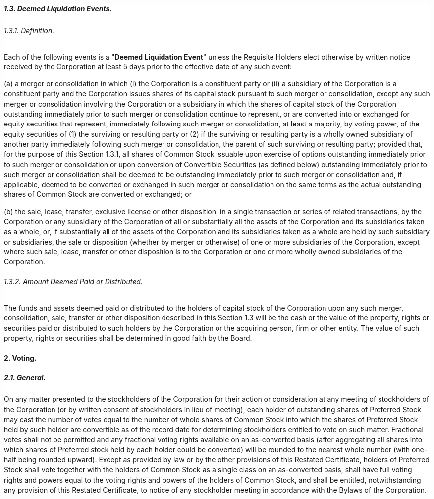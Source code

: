 ##### 1.3. Deemed Liquidation Events.

###### 1.3.1. Definition.

Each of the following events is a "**Deemed Liquidation Event**" unless the Requisite Holders elect otherwise by written notice received by the Corporation at least 5 days prior to the effective date of any such event:

(a) a merger or consolidation in which (i) the Corporation is a constituent party or (ii) a subsidiary of the Corporation is a constituent party and the Corporation issues shares of its capital stock pursuant to such merger or consolidation, except any such merger or consolidation involving the Corporation or a subsidiary in which the shares of capital stock of the Corporation outstanding immediately prior to such merger or consolidation continue to represent, or are converted into or exchanged for equity securities that represent, immediately following such merger or consolidation, at least a majority, by voting power, of the equity securities of (1) the surviving or resulting party or (2) if the surviving or resulting party is a wholly owned subsidiary of another party immediately following such merger or consolidation, the parent of such surviving or resulting party; provided that, for the purpose of this Section 1.3.1, all shares of Common Stock issuable upon exercise of options outstanding immediately prior to such merger or consolidation or upon conversion of Convertible Securities (as defined below) outstanding immediately prior to such merger or consolidation shall be deemed to be outstanding immediately prior to such merger or consolidation and, if applicable, deemed to be converted or exchanged in such merger or consolidation on the same terms as the actual outstanding shares of Common Stock are converted or exchanged; or

(b) the sale, lease, transfer, exclusive license or other disposition, in a single transaction or series of related transactions, by the Corporation or any subsidiary of the Corporation of all or substantially all the assets of the Corporation and its subsidiaries taken as a whole, or, if substantially all of the assets of the Corporation and its subsidiaries taken as a whole are held by such subsidiary or subsidiaries, the sale or disposition (whether by merger or otherwise) of one or more subsidiaries of the Corporation, except where such sale, lease, transfer or other disposition is to the Corporation or one or more wholly owned subsidiaries of the Corporation.

###### 1.3.2. Amount Deemed Paid or Distributed.

The funds and assets deemed paid or distributed to the holders of capital stock of the Corporation upon any such merger, consolidation, sale, transfer or other disposition described in this Section 1.3 will be the cash or the value of the property, rights or securities paid or distributed to such holders by the Corporation or the acquiring person, firm or other entity. The value of such property, rights or securities shall be determined in good faith by the Board.

#### 2. Voting.

##### 2.1. General.

On any matter presented to the stockholders of the Corporation for their action or consideration at any meeting of stockholders of the Corporation (or by written consent of stockholders in lieu of meeting), each holder of outstanding shares of Preferred Stock may cast the number of votes equal to the number of whole shares of Common Stock into which the shares of Preferred Stock held by such holder are convertible as of the record date for determining stockholders entitled to vote on such matter. Fractional votes shall not be permitted and any fractional voting rights available on an as-converted basis (after aggregating all shares into which shares of Preferred stock held by each holder could be converted) will be rounded to the nearest whole number (with one-half being rounded upward). Except as provided by law or by the other provisions of this Restated Certificate, holders of Preferred Stock shall vote together with the holders of Common Stock as a single class on an as-converted basis, shall have full voting rights and powers equal to the voting rights and powers of the holders of Common Stock, and shall be entitled, notwithstanding any provision of this Restated Certificate, to notice of any stockholder meeting in accordance with the Bylaws of the Corporation.
